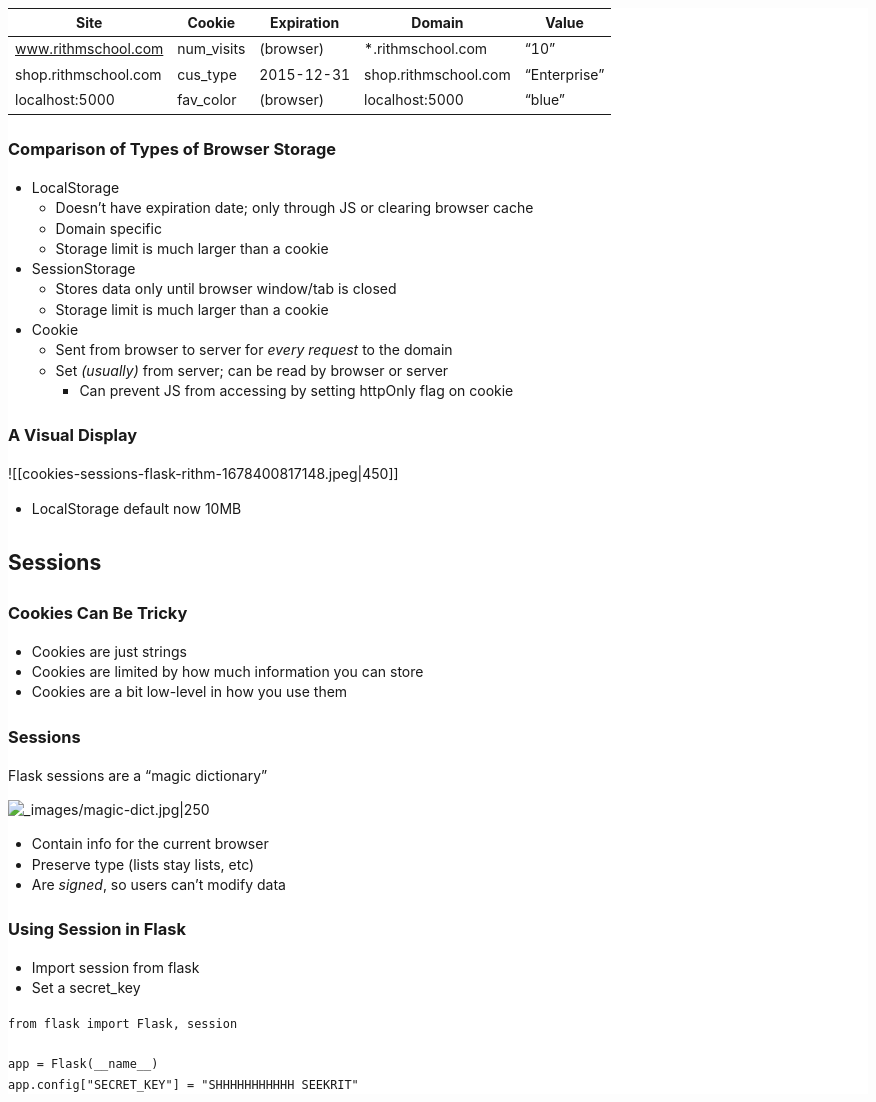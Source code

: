     
| Site | Cookie | Expiration | Domain | Value |
| --- | --- | --- | --- | --- |
| www.rithmschool.com | num\_visits | (browser) | \*.rithmschool.com | “10” |
| shop.rithmschool.com | cus\_type | 2015-12-31 | shop.rithmschool.com | “Enterprise” |
| localhost:5000 | fav\_color | (browser) | localhost:5000 | “blue” |

### Comparison of Types of Browser Storage

-   LocalStorage
    -   Doesn’t have expiration date; only through JS or clearing browser cache
    -   Domain specific
    -   Storage limit is much larger than a cookie
-   SessionStorage
    -   Stores data only until browser window/tab is closed
    -   Storage limit is much larger than a cookie
-   Cookie
    -   Sent from browser to server for _every request_ to the domain
    -   Set _(usually)_ from server; can be read by browser or server
        -   Can prevent JS from accessing by setting httpOnly flag on cookie

### A Visual Display
![[cookies-sessions-flask-rithm-1678400817148.jpeg|450]]
- LocalStorage default now 10MB

## Sessions

### Cookies Can Be Tricky

-   Cookies are just strings
-   Cookies are limited by how much information you can store
-   Cookies are a bit low-level in how you use them

### Sessions

Flask sessions are a “magic dictionary”

![_images/magic-dict.jpg|250](https://rithm-students-assets.s3.amazonaws.com/r30/lectures/flask-session/handout/_images/magic-dict.jpg)

-   Contain info for the current browser
-   Preserve type (lists stay lists, etc)
-   Are _signed_, so users can’t modify data

### Using Session in Flask

-   Import session from flask
-   Set a secret\_key

```
from flask import Flask, session

app = Flask(__name__)
app.config["SECRET_KEY"] = "SHHHHHHHHHHH SEEKRIT"
```
